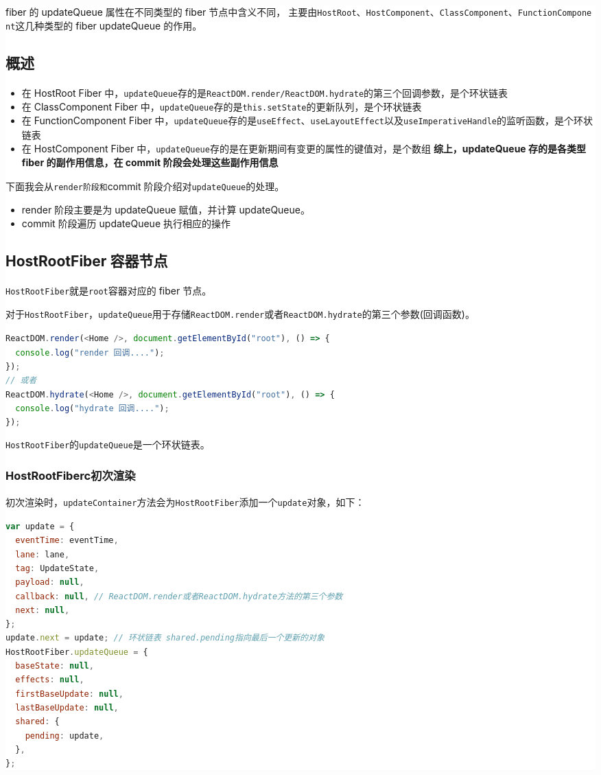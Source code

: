 fiber 的 updateQueue 属性在不同类型的 fiber 节点中含义不同，
主要由`HostRoot`、`HostComponent`、`ClassComponent`、`FunctionComponent`这几种类型的 fiber updateQueue 的作用。

## 概述
- 在 HostRoot Fiber 中，`updateQueue`存的是`ReactDOM.render/ReactDOM.hydrate`的第三个回调参数，是个环状链表
- 在 ClassComponent Fiber 中，`updateQueue`存的是`this.setState`的更新队列，是个环状链表
- 在 FunctionComponent Fiber 中，`updateQueue`存的是`useEffect`、`useLayoutEffect`以及`useImperativeHandle`的监听函数，是个环状链表
- 在 HostComponent Fiber 中，`updateQueue`存的是在更新期间有变更的属性的键值对，是个数组
**综上，updateQueue 存的是各类型 fiber 的副作用信息，在 commit 阶段会处理这些副作用信息**

下面我会从`render阶段和`commit 阶段介绍对`updateQueue`的处理。
- render 阶段主要是为 updateQueue 赋值，并计算 updateQueue。
- commit 阶段遍历 updateQueue 执行相应的操作

## HostRootFiber 容器节点

`HostRootFiber`就是`root`容器对应的 fiber 节点。

对于`HostRootFiber`，`updateQueue`用于存储`ReactDOM.render`或者`ReactDOM.hydrate`的第三个参数(回调函数)。

```js
ReactDOM.render(<Home />, document.getElementById("root"), () => {
  console.log("render 回调....");
});
// 或者
ReactDOM.hydrate(<Home />, document.getElementById("root"), () => {
  console.log("hydrate 回调....");
});
```

`HostRootFiber`的`updateQueue`是一个环状链表。

### HostRootFiberc初次渲染
初次渲染时，`updateContainer`方法会为`HostRootFiber`添加一个`update`对象，如下：

```js
var update = {
  eventTime: eventTime,
  lane: lane,
  tag: UpdateState,
  payload: null,
  callback: null, // ReactDOM.render或者ReactDOM.hydrate方法的第三个参数
  next: null,
};
update.next = update; // 环状链表 shared.pending指向最后一个更新的对象
HostRootFiber.updateQueue = {
  baseState: null,
  effects: null,
  firstBaseUpdate: null,
  lastBaseUpdate: null,
  shared: {
    pending: update,
  },
};
```
